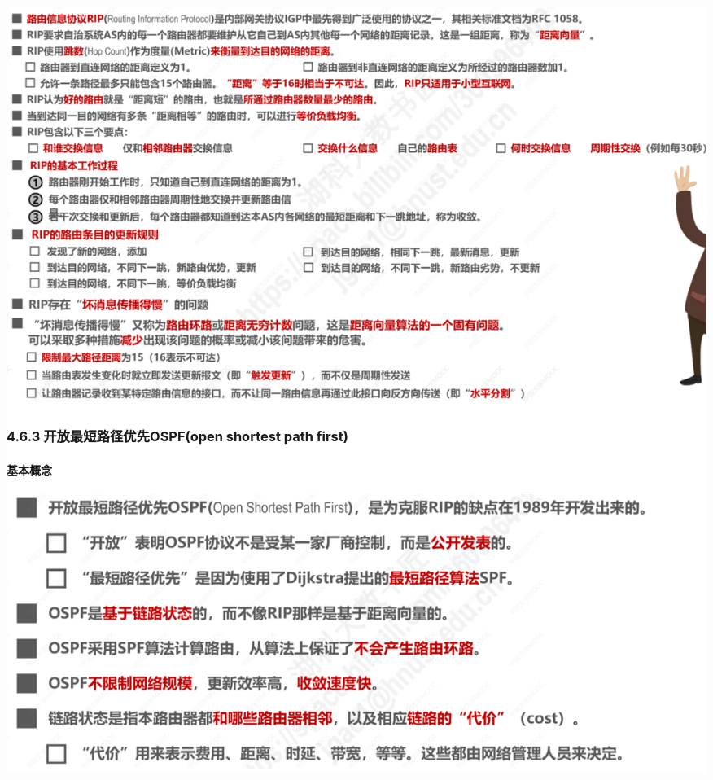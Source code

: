 ![image-20210827003140896](images/image-20210827003140896.png)





### 4.6.3 开放最短路径优先OSPF(open shortest path first)

#### 基本概念

![image-20210827141423514](images/image-20210827141423514.png)
